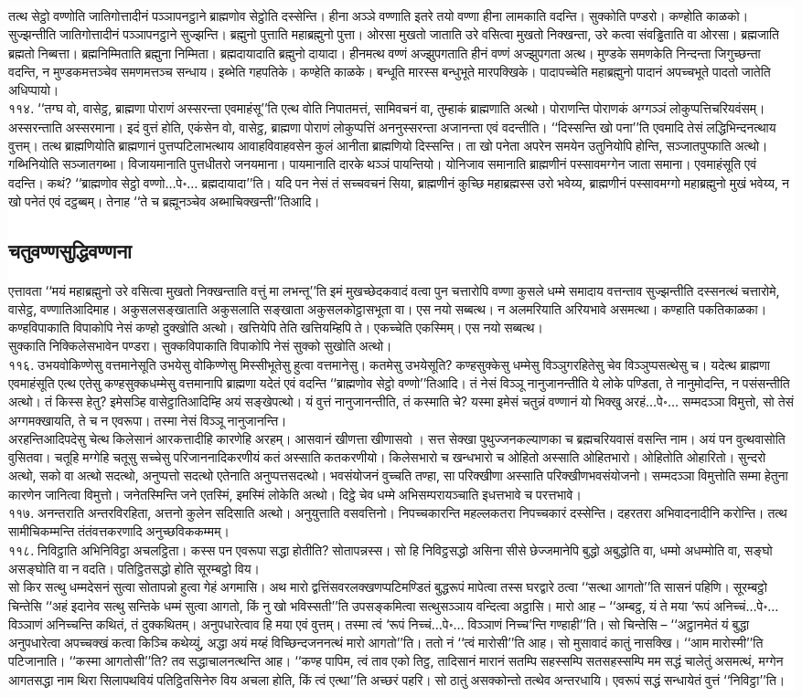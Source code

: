 तत्थ सेट्ठो वण्णोति जातिगोत्तादीनं पञ्ञापनट्ठाने ब्राह्मणोव सेट्ठोति दस्सेन्ति। हीना अञ्ञे वण्णाति इतरे तयो वण्णा हीना लामकाति वदन्ति। सुक्कोति पण्डरो। कण्होति काळको। सुज्झन्तीति जातिगोत्तादीनं पञ्ञापनट्ठाने सुज्झन्ति। ब्रह्मुनो पुत्ताति महाब्रह्मुनो पुत्ता। ओरसा मुखतो जाताति उरे वसित्वा मुखतो निक्खन्ता, उरे कत्वा संवड्ढिताति वा ओरसा। ब्रह्मजाति ब्रह्मतो निब्बत्ता। ब्रह्मनिम्मिताति ब्रह्मुना निम्मिता। ब्रह्मदायादाति ब्रह्मुनो दायादा। हीनमत्थ वण्णं अज्झुपगताति हीनं वण्णं अज्झुपगता अत्थ। मुण्डके समणकेति निन्दन्ता जिगुच्छन्ता वदन्ति, न मुण्डकमत्तञ्चेव समणमत्तञ्च सन्धाय। इब्भेति गहपतिके। कण्हेति काळके। बन्धूति मारस्स बन्धुभूते मारपक्खिके। पादापच्चेति महाब्रह्मुनो पादानं अपच्चभूते पादतो जातेति अधिप्पायो।  
११४. ‘‘तग्घ वो, वासेट्ठ, ब्राह्मणा पोराणं अस्सरन्ता एवमाहंसू’’ति एत्थ वोति निपातमत्तं, सामिवचनं वा, तुम्हाकं ब्राह्मणाति अत्थो। पोराणन्ति पोराणकं अग्गञ्ञं लोकुप्पत्तिचरियवंसम्। अस्सरन्ताति अस्सरमाना। इदं वुत्तं होति, एकंसेन वो, वासेट्ठ, ब्राह्मणा पोराणं लोकुप्पत्तिं अननुस्सरन्ता अजानन्ता एवं वदन्तीति। ‘‘दिस्सन्ति खो पना’’ति एवमादि तेसं लद्धिभिन्दनत्थाय वुत्तम्। तत्थ ब्राह्मणियोति ब्राह्मणानं पुत्तप्पटिलाभत्थाय आवाहविवाहवसेन कुलं आनीता ब्राह्मणियो दिस्सन्ति। ता खो पनेता अपरेन समयेन उतुनियोपि होन्ति, सञ्जातपुप्फाति अत्थो। गब्भिनियोति सञ्जातगब्भा। विजायमानाति पुत्तधीतरो जनयमाना। पायमानाति दारके थञ्ञं पायन्तियो। योनिजाव समानाति ब्राह्मणीनं पस्सावमग्गेन जाता समाना। एवमाहंसूति एवं वदन्ति। कथं? ‘‘ब्राह्मणोव सेट्ठो वण्णो…पे॰… ब्रह्मदायादा’’ति। यदि पन नेसं तं सच्चवचनं सिया, ब्राह्मणीनं कुच्छि महाब्रह्मस्स उरो भवेय्य, ब्राह्मणीनं पस्सावमग्गो महाब्रह्मुनो मुखं भवेय्य, न खो पनेतं एवं दट्ठब्बम्। तेनाह ‘‘ते च ब्रह्मूनञ्चेव अब्भाचिक्खन्ती’’तिआदि।  


## चतुवण्णसुद्धिवण्णना

एत्तावता ‘‘मयं महाब्रह्मुनो उरे वसित्वा मुखतो निक्खन्ताति वत्तुं मा लभन्तू’’ति इमं मुखच्छेदकवादं वत्वा पुन चत्तारोपि वण्णा कुसले धम्मे समादाय वत्तन्ताव सुज्झन्तीति दस्सनत्थं चत्तारोमे, वासेट्ठ, वण्णातिआदिमाह। अकुसलसङ्खाताति अकुसलाति सङ्खाता अकुसलकोट्ठासभूता वा। एस नयो सब्बत्थ। न अलमरियाति अरियभावे असमत्था। कण्हाति पकतिकाळका। कण्हविपाकाति विपाकोपि नेसं कण्हो दुक्खोति अत्थो। खत्तियेपि तेति खत्तियम्हिपि ते। एकच्चेति एकस्मिम्। एस नयो सब्बत्थ।  
सुक्काति निक्किलेसभावेन पण्डरा। सुक्कविपाकाति विपाकोपि नेसं सुक्को सुखोति अत्थो।  
११६. उभयवोकिण्णेसु वत्तमानेसूति उभयेसु वोकिण्णेसु मिस्सीभूतेसु हुत्वा वत्तमानेसु। कतमेसु उभयेसूति? कण्हसुक्केसु धम्मेसु विञ्ञुगरहितेसु चेव विञ्ञुप्पसत्थेसु च। यदेत्थ ब्राह्मणा एवमाहंसूति एत्थ एतेसु कण्हसुक्कधम्मेसु वत्तमानापि ब्राह्मणा यदेतं एवं वदन्ति ‘‘ब्राह्मणोव सेट्ठो वण्णो’’तिआदि। तं नेसं विञ्ञू नानुजानन्तीति ये लोके पण्डिता, ते नानुमोदन्ति, न पसंसन्तीति अत्थो। तं किस्स हेतु? इमेसञ्हि वासेट्ठातिआदिम्हि अयं सङ्खेपत्थो। यं वुत्तं नानुजानन्तीति, तं कस्माति चे? यस्मा इमेसं चतुन्नं वण्णानं यो भिक्खु अरहं…पे॰… सम्मदञ्ञा विमुत्तो, सो तेसं अग्गमक्खायति, ते च न एवरूपा। तस्मा नेसं विञ्ञू नानुजानन्ति।  
अरहन्तिआदिपदेसु चेत्थ किलेसानं आरकत्तादीहि कारणेहि अरहम्। आसवानं खीणत्ता खीणासवो । सत्त सेक्खा पुथुज्जनकल्याणका च ब्रह्मचरियवासं वसन्ति नाम। अयं पन वुत्थवासोति वुसितवा। चतूहि मग्गेहि चतूसु सच्चेसु परिजाननादिकरणीयं कतं अस्साति कतकरणीयो। किलेसभारो च खन्धभारो च ओहितो अस्साति ओहितभारो। ओहितोति ओहारितो। सुन्दरो अत्थो, सको वा अत्थो सदत्थो, अनुप्पत्तो सदत्थो एतेनाति अनुप्पत्तसदत्थो। भवसंयोजनं वुच्चति तण्हा, सा परिक्खीणा अस्साति परिक्खीणभवसंयोजनो। सम्मदञ्ञा विमुत्तोति सम्मा हेतुना कारणेन जानित्वा विमुत्तो। जनेतस्मिन्ति जने एतस्मिं, इमस्मिं लोकेति अत्थो। दिट्ठे चेव धम्मे अभिसम्परायञ्चाति इधत्तभावे च परत्तभावे।  
११७. अनन्तराति अन्तरविरहिता, अत्तनो कुलेन सदिसाति अत्थो। अनुयुत्ताति वसवत्तिनो। निपच्चकारन्ति महल्लकतरा निपच्चकारं दस्सेन्ति। दहरतरा अभिवादनादीनि करोन्ति। तत्थ सामीचिकम्मन्ति तंतंवत्तकरणादि अनुच्छविककम्मम्।  
११८. निविट्ठाति अभिनिविट्ठा अचलट्ठिता। कस्स पन एवरूपा सद्धा होतीति? सोतापन्नस्स। सो हि निविट्ठसद्धो असिना सीसे छेज्जमानेपि बुद्धो अबुद्धोति वा, धम्मो अधम्मोति वा, सङ्घो असङ्घोति वा न वदति। पतिट्ठितसद्धो होति सूरम्बट्ठो विय।  
सो किर सत्थु धम्मदेसनं सुत्वा सोतापन्नो हुत्वा गेहं अगमासि। अथ मारो द्वत्तिंसवरलक्खणप्पटिमण्डितं बुद्धरूपं मापेत्वा तस्स घरद्वारे ठत्वा ‘‘सत्था आगतो’’ति सासनं पहिणि। सूरम्बट्ठो चिन्तेसि ‘‘अहं इदानेव सत्थु सन्तिके धम्मं सुत्वा आगतो, किं नु खो भविस्सती’’ति उपसङ्कमित्वा सत्थुसञ्ञाय वन्दित्वा अट्ठासि। मारो आह – ‘‘अम्बट्ठ, यं ते मया ‘रूपं अनिच्चं…पे॰… विञ्ञाणं अनिच्चन्ति कथितं, तं दुक्कथितम्। अनुपधारेत्वाव हि मया एवं वुत्तम्। तस्मा त्वं ‘रूपं निच्चं…पे॰… विञ्ञाणं निच्च’न्ति गण्हाही’’ति। सो चिन्तेसि – ‘‘अट्ठानमेतं यं बुद्धा अनुपधारेत्वा अपच्चक्खं कत्वा किञ्चि कथेय्युं, अद्धा अयं मय्हं विच्छिन्दजननत्थं मारो आगतो’’ति। ततो नं ‘‘त्वं मारोसी’’ति आह। सो मुसावादं कातुं नासक्खि। ‘‘आम मारोस्मी’’ति पटिजानाति। ‘‘कस्मा आगतोसी’’ति? तव सद्धाचालनत्थन्ति आह। ‘‘कण्ह पापिम, त्वं ताव एको तिट्ठ, तादिसानं मारानं सतम्पि सहस्सम्पि सतसहस्सम्पि मम सद्धं चालेतुं असमत्थं, मग्गेन आगतसद्धा नाम थिरा सिलापथवियं पतिट्ठितसिनेरु विय अचला होति, किं त्वं एत्था’’ति अच्छरं पहरि। सो ठातुं असक्कोन्तो तत्थेव अन्तरधायि। एवरूपं सद्धं सन्धायेतं वुत्तं ‘‘निविट्ठा’’ति।  